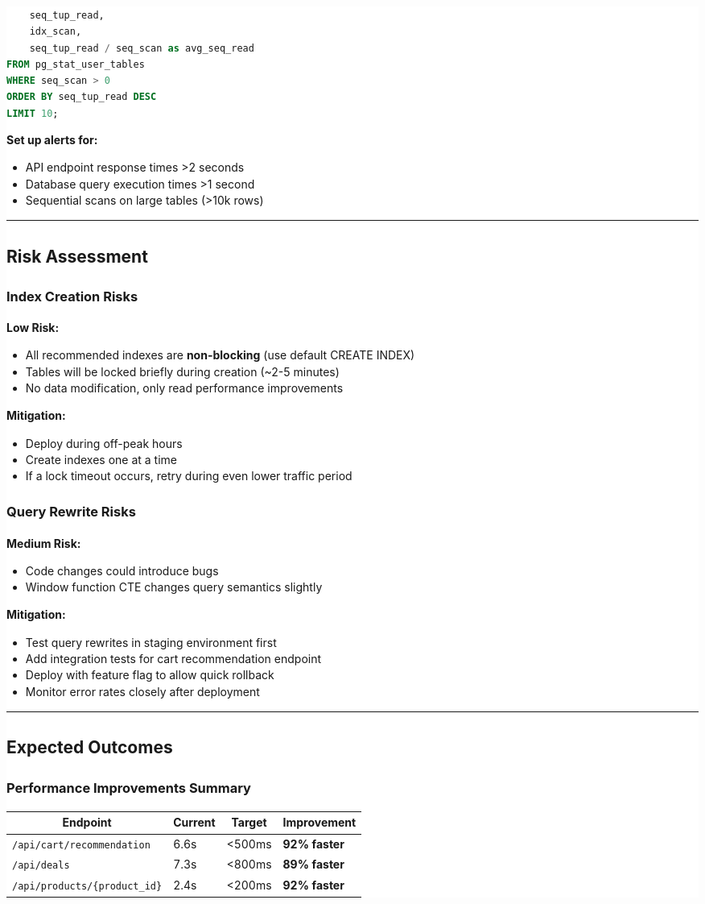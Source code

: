 ```sql
    seq_tup_read,
    idx_scan,
    seq_tup_read / seq_scan as avg_seq_read
FROM pg_stat_user_tables
WHERE seq_scan > 0
ORDER BY seq_tup_read DESC
LIMIT 10;
```

**Set up alerts for:**
- API endpoint response times >2 seconds
- Database query execution times >1 second
- Sequential scans on large tables (>10k rows)

---

## Risk Assessment

### Index Creation Risks

**Low Risk:**
- All recommended indexes are **non-blocking** (use default CREATE INDEX)
- Tables will be locked briefly during creation (~2-5 minutes)
- No data modification, only read performance improvements

**Mitigation:**
- Deploy during off-peak hours
- Create indexes one at a time
- If a lock timeout occurs, retry during even lower traffic period

### Query Rewrite Risks

**Medium Risk:**
- Code changes could introduce bugs
- Window function CTE changes query semantics slightly

**Mitigation:**
- Test query rewrites in staging environment first
- Add integration tests for cart recommendation endpoint
- Deploy with feature flag to allow quick rollback
- Monitor error rates closely after deployment

---

## Expected Outcomes

### Performance Improvements Summary

| Endpoint | Current | Target | Improvement |
|----------|---------|--------|-------------|
| `/api/cart/recommendation` | 6.6s | <500ms | **92% faster** |
| `/api/deals` | 7.3s | <800ms | **89% faster** |
| `/api/products/{product_id}` | 2.4s | <200ms | **92% faster** |
